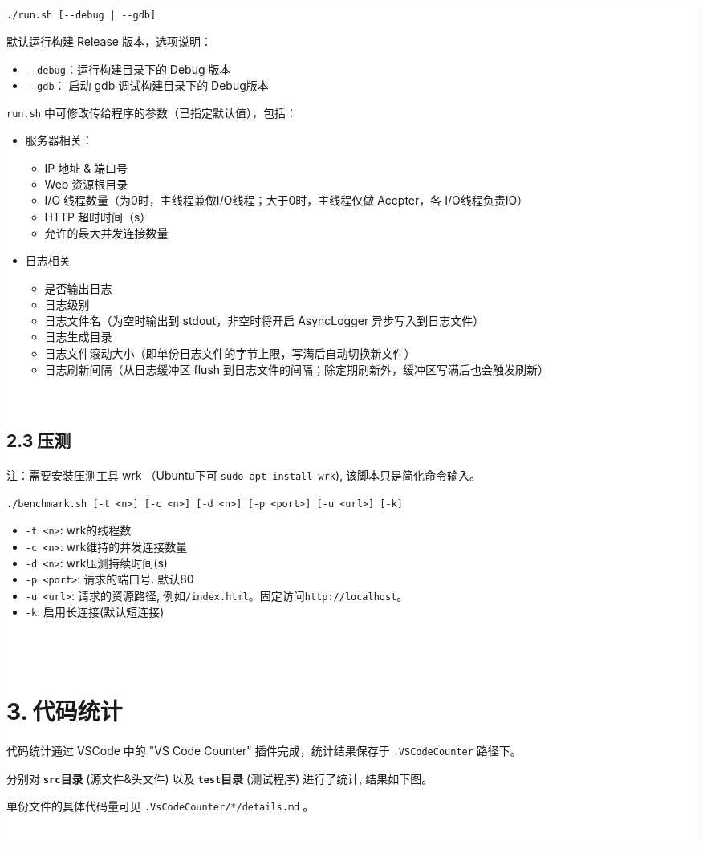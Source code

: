 ```shell
./run.sh [--debug | --gdb] 
```

默认运行构建 Release 版本，选项说明： 

- `--debug`：运行构建目录下的 Debug 版本
- `--gdb`： 启动 gdb 调试构建目录下的 Debug版本

`run.sh` 中可修改传给程序的参数（已指定默认值），包括：

- 服务器相关：
	- IP 地址 & 端口号
	- Web 资源根目录
	- I/O 线程数量（为0时，主线程兼做I/O线程；大于0时，主线程仅做 Accpter，各 I/O线程负责IO）
	- HTTP 超时时间（s）
	- 允许的最大并发连接数量
	
- 日志相关
	- 是否输出日志
	- 日志级别
	- 日志文件名（为空时输出到 stdout，非空时将开启 AsyncLogger 异步写入到日志文件）
	- 日志生成目录
	- 日志文件滚动大小（即单份日志文件的字节上限，写满后自动切换新文件）
	- 日志刷新间隔（从日志缓冲区 flush 到日志文件的间隔；除定期刷新外，缓冲区写满后也会触发刷新）

<br>

## 2.3 压测
注：需要安装压测工具 wrk （Ubuntu下可 `sudo apt install wrk`),  该脚本只是简化命令输入。
```shell
./benchmark.sh [-t <n>] [-c <n>] [-d <n>] [-p <port>] [-u <url>] [-k]
```
- `-t <n>`: wrk的线程数
- `-c <n>`: wrk维持的并发连接数量
- `-d <n>`: wrk压测持续时间(s)
- `-p <port>`: 请求的端口号. 默认80
- `-u <url>`: 请求的资源路径, 例如`/index.html`。固定访问`http://localhost`。
- `-k`: 启用长连接(默认短连接)

<br>
<br>


# 3. 代码统计

代码统计通过 VSCode 中的 "VS Code Counter" 插件完成，统计结果保存于 `.VSCodeCounter` 路径下。

分别对 **`src`目录** (源文件&头文件) 以及 **`test`目录** (测试程序) 进行了统计, 结果如下图。

单份文件的具体代码量可见 `.VsCodeCounter/*/details.md` 。

<br>
